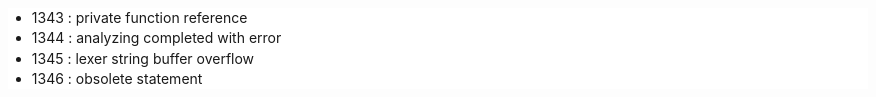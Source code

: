   * 1343 : private function reference
  * 1344 : analyzing completed with error
  * 1345 : lexer string buffer overflow
  * 1346 : obsolete statement
